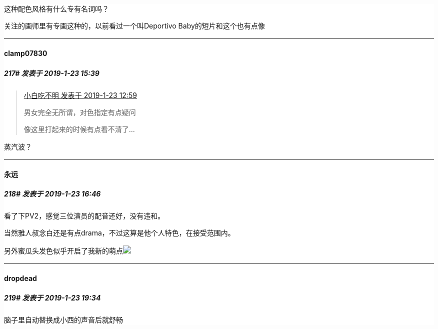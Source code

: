 



这种配色风格有什么专有名词吗？

关注的画师里有专画这种的，以前看过一个叫Deportivo Baby的短片和这个也有点像








-----

####  clamp07830  
##### 217#       发表于 2019-1-23 15:39



<blockquote><a href="httphttps://bbs.saraba1st.com/2b/forum.php?mod=redirect&amp;goto=findpost&amp;pid=42364333&amp;ptid=1527698" target="_blank">小白吃不明 发表于 2019-1-23 12:59</a>

男女完全无所谓，对色指定有点疑问


像这里打起来的时候有点看不清了...</blockquote>
蒸汽波？







-----

####  永远  
##### 218#       发表于 2019-1-23 16:46




看了下PV2，感觉三位演员的配音还好，没有违和。

当然雅人叔念白还是有点drama，不过这算是他个人特色，在接受范围内。

另外蜜瓜头发色似乎开启了我新的萌点<img src="https://static.saraba1st.com/image/smiley/face2017/072.png" referrerpolicy="no-referrer">







-----

####  dropdead  
##### 219#       发表于 2019-1-23 19:34




脑子里自动替换成小西的声音后就舒畅



